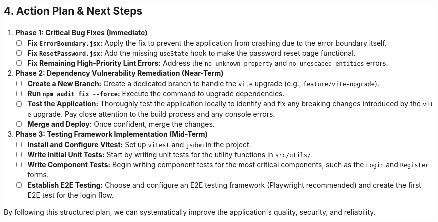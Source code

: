 ## 4. Action Plan & Next Steps

1.  **Phase 1: Critical Bug Fixes (Immediate)**
    -   [ ] **Fix `ErrorBoundary.jsx`:** Apply the fix to prevent the application from crashing due to the error boundary itself.
    -   [ ] **Fix `ResetPassword.jsx`:** Add the missing `useState` hook to make the password reset page functional.
    -   [ ] **Fix Remaining High-Priority Lint Errors:** Address the `no-unknown-property` and `no-unescaped-entities` errors.

2.  **Phase 2: Dependency Vulnerability Remediation (Near-Term)**
    -   [ ] **Create a New Branch:** Create a dedicated branch to handle the `vite` upgrade (e.g., `feature/vite-upgrade`).
    -   [ ] **Run `npm audit fix --force`:** Execute the command to upgrade dependencies.
    -   [ ] **Test the Application:** Thoroughly test the application locally to identify and fix any breaking changes introduced by the `vite` upgrade. Pay close attention to the build process and any console errors.
    -   [ ] **Merge and Deploy:** Once confident, merge the changes.

3.  **Phase 3: Testing Framework Implementation (Mid-Term)**
    -   [ ] **Install and Configure Vitest:** Set up `vitest` and `jsdom` in the project.
    -   [ ] **Write Initial Unit Tests:** Start by writing unit tests for the utility functions in `src/utils/`.
    -   [ ] **Write Component Tests:** Begin writing component tests for the most critical components, such as the `Login` and `Register` forms.
    -   [ ] **Establish E2E Testing:** Choose and configure an E2E testing framework (Playwright recommended) and create the first E2E test for the login flow.

By following this structured plan, we can systematically improve the application's quality, security, and reliability.

